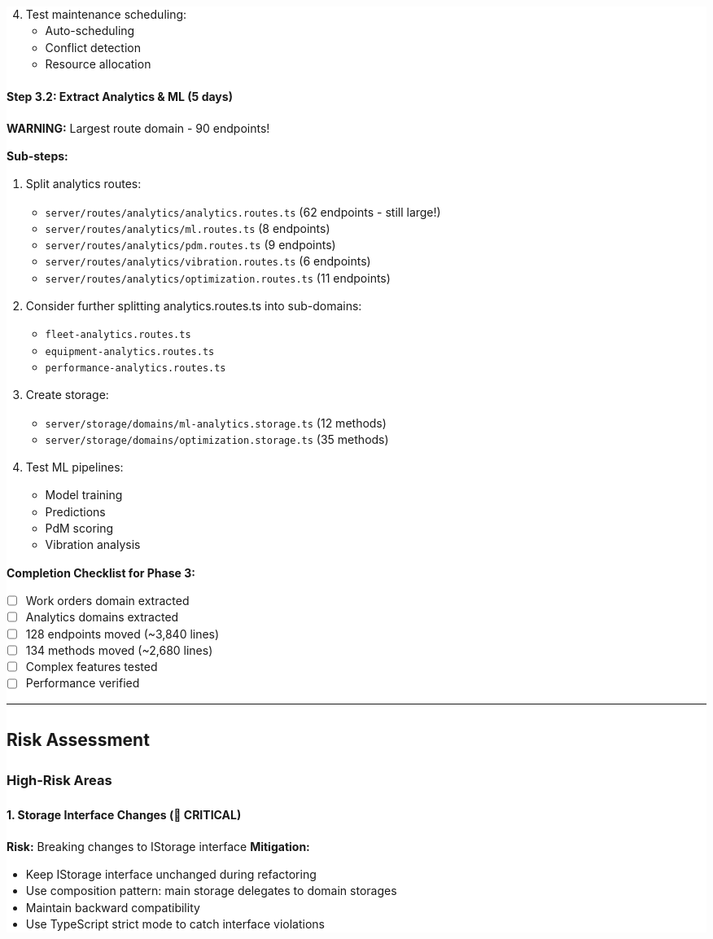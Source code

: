4. Test maintenance scheduling:
   - Auto-scheduling
   - Conflict detection
   - Resource allocation

#### Step 3.2: Extract Analytics & ML (5 days)

**WARNING:** Largest route domain - 90 endpoints!

**Sub-steps:**
1. Split analytics routes:
   - `server/routes/analytics/analytics.routes.ts` (62 endpoints - still large!)
   - `server/routes/analytics/ml.routes.ts` (8 endpoints)
   - `server/routes/analytics/pdm.routes.ts` (9 endpoints)
   - `server/routes/analytics/vibration.routes.ts` (6 endpoints)
   - `server/routes/analytics/optimization.routes.ts` (11 endpoints)

2. Consider further splitting analytics.routes.ts into sub-domains:
   - `fleet-analytics.routes.ts`
   - `equipment-analytics.routes.ts`
   - `performance-analytics.routes.ts`

3. Create storage:
   - `server/storage/domains/ml-analytics.storage.ts` (12 methods)
   - `server/storage/domains/optimization.storage.ts` (35 methods)

4. Test ML pipelines:
   - Model training
   - Predictions
   - PdM scoring
   - Vibration analysis

**Completion Checklist for Phase 3:**
- [ ] Work orders domain extracted
- [ ] Analytics domains extracted
- [ ] 128 endpoints moved (~3,840 lines)
- [ ] 134 methods moved (~2,680 lines)
- [ ] Complex features tested
- [ ] Performance verified

---

## Risk Assessment

### High-Risk Areas

#### 1. **Storage Interface Changes** (🔴 CRITICAL)

**Risk:** Breaking changes to IStorage interface
**Mitigation:**
- Keep IStorage interface unchanged during refactoring
- Use composition pattern: main storage delegates to domain storages
- Maintain backward compatibility
- Use TypeScript strict mode to catch interface violations
